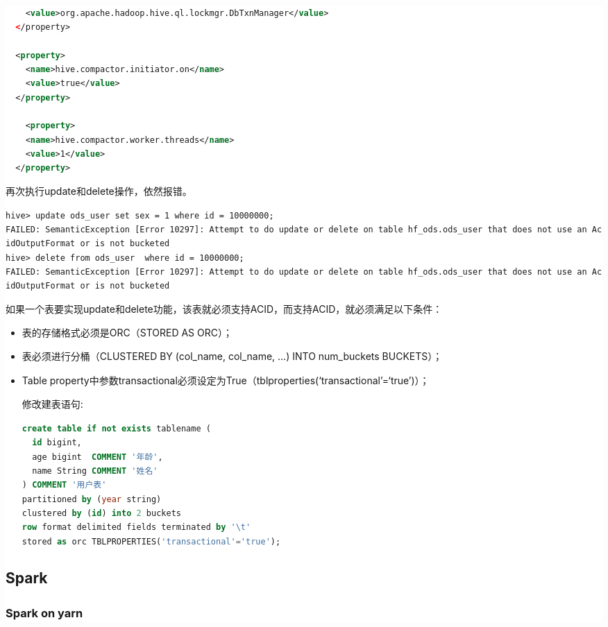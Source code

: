 ```xml
    <value>org.apache.hadoop.hive.ql.lockmgr.DbTxnManager</value>
  </property>

  <property>
    <name>hive.compactor.initiator.on</name>
    <value>true</value>
  </property>

    <property>
    <name>hive.compactor.worker.threads</name>
    <value>1</value>
  </property>

```



再次执行update和delete操作，依然报错。

```shell
hive> update ods_user set sex = 1 where id = 10000000;
FAILED: SemanticException [Error 10297]: Attempt to do update or delete on table hf_ods.ods_user that does not use an AcidOutputFormat or is not bucketed
hive> delete from ods_user  where id = 10000000;
FAILED: SemanticException [Error 10297]: Attempt to do update or delete on table hf_ods.ods_user that does not use an AcidOutputFormat or is not bucketed

```



如果一个表要实现update和delete功能，该表就必须支持ACID，而支持ACID，就必须满足以下条件：

- 表的存储格式必须是ORC（STORED AS ORC）；

- 表必须进行分桶（CLUSTERED BY (col_name, col_name, …) INTO num_buckets BUCKETS）；

- Table property中参数transactional必须设定为True（tblproperties(‘transactional’=‘true’)）；

  修改建表语句:

  ```sql
  create table if not exists tablename (
    id bigint,
    age bigint  COMMENT '年龄',
    name String COMMENT '姓名'
  ) COMMENT '用户表'
  partitioned by (year string)
  clustered by (id) into 2 buckets
  row format delimited fields terminated by '\t'
  stored as orc TBLPROPERTIES('transactional'='true');
  ```


## Spark

### Spark on yarn
